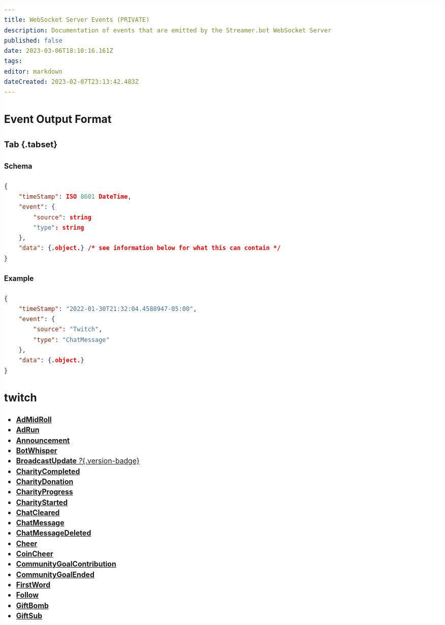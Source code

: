 ```yaml
---
title: WebSocket Server Events (PRIVATE)
description: Documentation of events that are emitted by the Streamer.bot WebSocket Server
published: false
date: 2023-03-06T18:10:16.161Z
tags: 
editor: markdown
dateCreated: 2023-02-07T23:13:42.483Z
---
```


## Event Output Format
### Tab {.tabset}
#### Schema
```json
{
    "timeStamp": ISO 8601 DateTime,
    "event": {
        "source": string
        "type": string
    },
    "data": {.object.} /* see information below for what this can contain */
}
```

#### Example

```json
{
    "timeStamp": "2022-01-30T21:32:04.4588947-05:00",
    "event": {
        "source": "Twitch",
        "type": "ChatMessage"
    },
    "data": {.object.}
}
```

## twitch
* [**AdMidRoll**](/Servers-Clients/WebSocket-Server/Events/twitch/AdMidRoll)
* [**AdRun**](/Servers-Clients/WebSocket-Server/Events/twitch/AdRun)
* [**Announcement**](/Servers-Clients/WebSocket-Server/Events/twitch/Announcement)
* [**BotWhisper**](/Servers-Clients/WebSocket-Server/Events/twitch/BotWhisper)
* [**BroadcastUpdate** *?*{.version-badge}](/Servers-Clients/WebSocket-Server/Events/twitch/BroadcastUpdate)
* [**CharityCompleted**](/Servers-Clients/WebSocket-Server/Events/twitch/CharityCompleted)
* [**CharityDonation**](/Servers-Clients/WebSocket-Server/Events/twitch/CharityDonation)
* [**CharityProgress**](/Servers-Clients/WebSocket-Server/Events/twitch/CharityProgress)
* [**CharityStarted**](/Servers-Clients/WebSocket-Server/Events/twitch/CharityStarted)
* [**ChatCleared**](/Servers-Clients/WebSocket-Server/Events/twitch/ChatCleared)
* [**ChatMessage**](/Servers-Clients/WebSocket-Server/Events/twitch/ChatMessage)
* [**ChatMessageDeleted**](/Servers-Clients/WebSocket-Server/Events/twitch/ChatMessageDeleted)
* [**Cheer**](/Servers-Clients/WebSocket-Server/Events/twitch/Cheer)
* [**CoinCheer**](/Servers-Clients/WebSocket-Server/Events/twitch/CoinCheer)
* [**CommunityGoalContribution**](/Servers-Clients/WebSocket-Server/Events/twitch/CommunityGoalContribution)
* [**CommunityGoalEnded**](/Servers-Clients/WebSocket-Server/Events/twitch/CommunityGoalEnded)
* [**FirstWord**](/Servers-Clients/WebSocket-Server/Events/twitch/FirstWord)
* [**Follow**](/Servers-Clients/WebSocket-Server/Events/twitch/Follow)
* [**GiftBomb**](/Servers-Clients/WebSocket-Server/Events/twitch/GiftBomb)
* [**GiftSub**](/Servers-Clients/WebSocket-Server/Events/twitch/GiftSub)